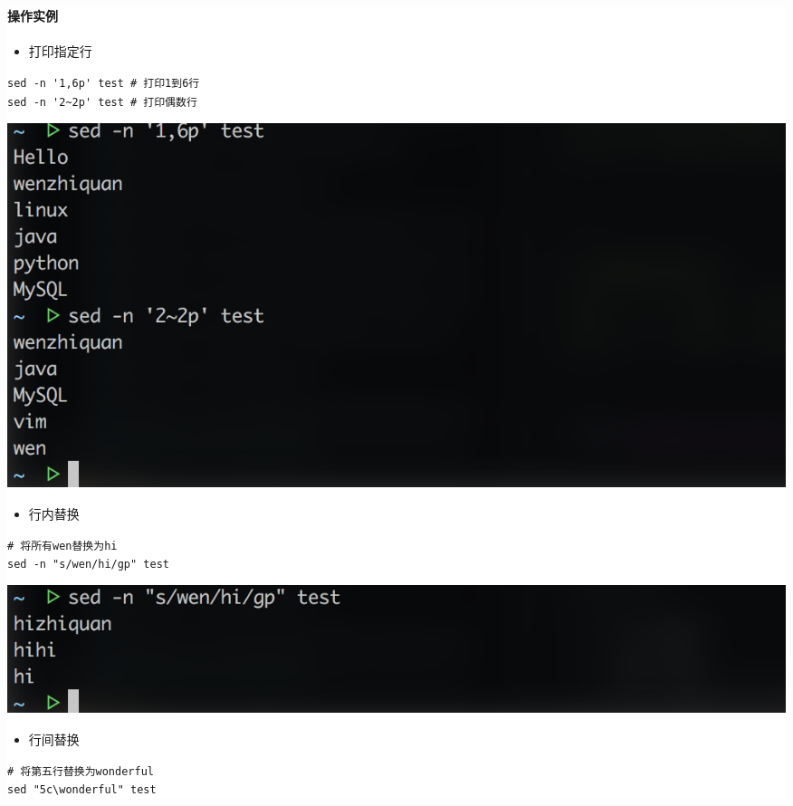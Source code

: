 #### 操作实例

* 打印指定行

```
sed -n '1,6p' test # 打印1到6行
sed -n '2~2p' test # 打印偶数行
```

![n2](/uploads/in-post/sed/n2.png)

* 行内替换

```
# 将所有wen替换为hi
sed -n "s/wen/hi/gp" test
```

![replace](/uploads/in-post/sed/replace.png)

* 行间替换

```
# 将第五行替换为wonderful
sed "5c\wonderful" test
```
